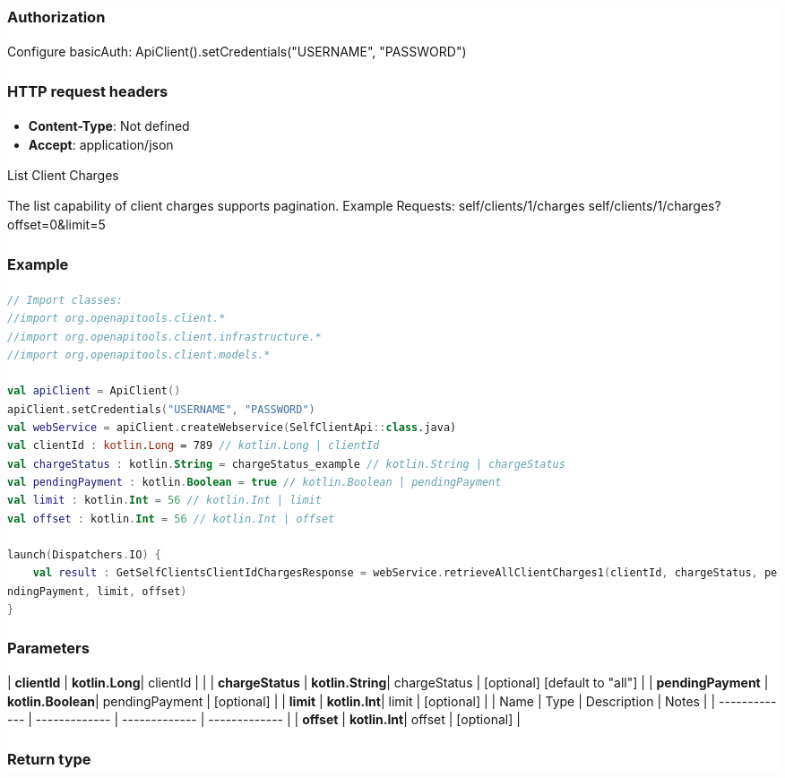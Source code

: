 ### Authorization


Configure basicAuth:
    ApiClient().setCredentials("USERNAME", "PASSWORD")

### HTTP request headers

 - **Content-Type**: Not defined
 - **Accept**: application/json


List Client Charges

The list capability of client charges supports pagination.  Example Requests:  self/clients/1/charges  self/clients/1/charges?offset&#x3D;0&amp;limit&#x3D;5

### Example
```kotlin
// Import classes:
//import org.openapitools.client.*
//import org.openapitools.client.infrastructure.*
//import org.openapitools.client.models.*

val apiClient = ApiClient()
apiClient.setCredentials("USERNAME", "PASSWORD")
val webService = apiClient.createWebservice(SelfClientApi::class.java)
val clientId : kotlin.Long = 789 // kotlin.Long | clientId
val chargeStatus : kotlin.String = chargeStatus_example // kotlin.String | chargeStatus
val pendingPayment : kotlin.Boolean = true // kotlin.Boolean | pendingPayment
val limit : kotlin.Int = 56 // kotlin.Int | limit
val offset : kotlin.Int = 56 // kotlin.Int | offset

launch(Dispatchers.IO) {
    val result : GetSelfClientsClientIdChargesResponse = webService.retrieveAllClientCharges1(clientId, chargeStatus, pendingPayment, limit, offset)
}
```

### Parameters
| **clientId** | **kotlin.Long**| clientId | |
| **chargeStatus** | **kotlin.String**| chargeStatus | [optional] [default to &quot;all&quot;] |
| **pendingPayment** | **kotlin.Boolean**| pendingPayment | [optional] |
| **limit** | **kotlin.Int**| limit | [optional] |
| Name | Type | Description  | Notes |
| ------------- | ------------- | ------------- | ------------- |
| **offset** | **kotlin.Int**| offset | [optional] |

### Return type
